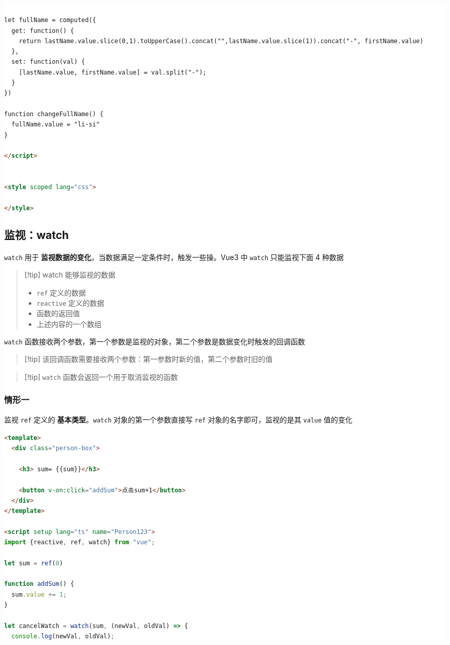 ```html

let fullName = computed({
  get: function() {
    return lastName.value.slice(0,1).toUpperCase().concat("",lastName.value.slice(1)).concat("-", firstName.value)
  },
  set: function(val) {
    [lastName.value, firstName.value] = val.split("-");
  }
})

function changeFullName() {
  fullName.value = "li-si"
}

</script>


<style scoped lang="css">

</style>
```

## 监视：watch

`watch` 用于 **监视数据的变化**，当数据满足一定条件时，触发一些操。Vue3 中 `watch` 只能监视下面 $4$ 种数据

> [!tip] watch 能够监视的数据
> 
> + `ref` 定义的数据
> + `reactive` 定义的数据
> + 函数的返回值
> + 上述内容的一个数组

`watch` 函数接收两个参数，第一个参数是监视的对象，第二个参数是数据变化时触发的回调函数

> [!tip] 该回调函数需要接收两个参数：第一参数时新的值，第二个参数时旧的值

> [!tip] `watch` 函数会返回一个用于取消监视的函数

### 情形一

监视 `ref` 定义的 **基本类型**。`watch` 对象的第一个参数直接写 `ref` 对象的名字即可，监视的是其 `value` 值的变化

```html
<template>
  <div class="person-box">

    <h3> sum= {{sum}}</h3>

    <button v-on:click="addSum">点击sum+1</button>
  </div>
</template>

<script setup lang="ts" name="Person123">
import {reactive, ref, watch} from "vue";

let sum = ref(0)

function addSum() {
  sum.value += 1;
}

let cancelWatch = watch(sum, (newVal, oldVal) => {
  console.log(newVal, oldVal);
```